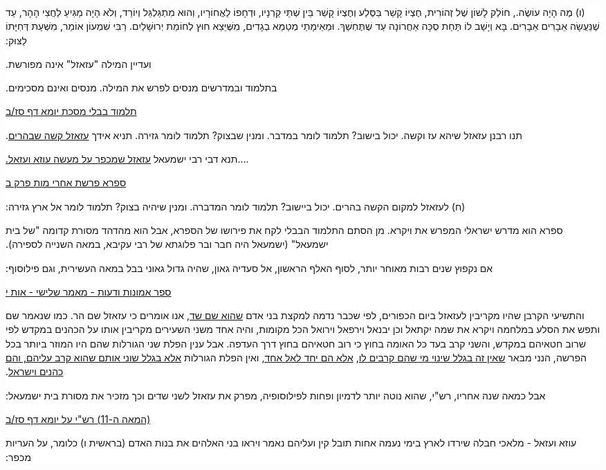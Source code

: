 <span dir="rtl">(ו) מֶה הָיָה עוֹשֶׂה., חוֹלֵק לָשׁוֹן שֶׁל זְהוֹרִית, חֶצְיוֹ קָשַׁר בַּסֶּלַע
וְחֶצְיוֹ קָשַׁר בֵּין שְׁתֵּי קַרְנָיו, וּדְחָפוֹ לַאֲחוֹרָיו, וְהוּא מִתְגַּלְגֵּל וְיוֹרֵד, וְלֹא הָיָה מַגִּיעַ
לַחֲצִי הָהָר, עַד שֶׁנַּעֲשָׂה אֵבָרִים אֵבָרִים. בָּא וְיָשַׁב לוֹ תַּחַת סֻכָּה אַחֲרוֹנָה עַד שֶׁתֶּחְשַׁךְ.
וּמֵאֵימָתַי מְטַמֵּא בְגָדִים, מִשֶּׁיֵּצֵא חוּץ לְחוֹמַת יְרוּשָׁלַיִם. רַבִּי שִׁמְעוֹן אוֹמֵר, מִשְּׁעַת דְּחִיָּתוֹ
לַצּוּק:</span>

<span dir="rtl">ועדיין המילה "עזאזל" אינה מפורשת.</span>

<span dir="rtl">בתלמוד ובמדרשים מנסים לפרש את המילה. מנסים ואינם
מסכימים.</span>

<u><span dir="rtl">תלמוד בבלי מסכת יומא דף סז/ב</span></u>

<span dir="rtl">תנו רבנן עזאזל שיהא עז וקשה. יכול בישוב? תלמוד לומר
במדבר. ומנין שבצוק? תלמוד לומר גזירה. תניא אידך <u>עזאזל קשה
שבהרים</u>.</span>

<span dir="rtl">....תנא דבי רבי ישמעאל <u>עזאזל שמכפר על מעשה עוזא
ועזאל.</u></span>

<u><span dir="rtl">ספרא פרשת אחרי מות פרק ב</span></u>

<span dir="rtl">(ח) לעזאזל למקום הקשה בהרים. יכול ביישוב? תלמוד לומר
המדברה. ומנין שיהיה בצוק? תלמוד לומר אל ארץ גזירה:</span>

<span dir="rtl">ספרא הוא מדרש ישראלי המפרש את ויקרא. מן הסתם התלמוד
הבבלי לקח את פירושו של הספרא, אבל הוא מהדהד מסורת קדומה "של בית ישמעאל"
(ישמעאל היה חבר ובר פלוגתא של רבי עקיבא, במאה השנייה לספירה).</span>

<span dir="rtl">אם נקפוץ שנים רבות מאוחר יותר, לסוף האלף הראשון, אל
סעדיה גאון, שהיה גדול גאוני בבל במאה העשירית, וגם פילוסוף:</span>

<u><span dir="rtl">ספר אמונות ודעות - מאמר שלישי - אות י</span></u>

<span dir="rtl">והתשיעי הקרבן שהיו מקריבין לעזאזל ביום הכפורים, לפי שכבר
נדמה למקצת בני אדם <u>שהוא שם שד</u>, אנו אומרים כי עזאזל שם הר. כמו
שנאמר שם ותפש את הסלע במלחמה ויקרא את שמה יקתאל וכן יבנאל וירפאל וירואל
הכל מקומות, והיה אחד משני השעירים מקריבין אותו על הכהנים במקדש לפי שרוב
חטאיהם במקדש, והשני קרב בעד כל האומה בחוץ כי רוב חטאיהם בחוץ דרך העדפה.
אבל ענין הפלת שני הגורלות שהם היו המוזר ביותר בכל הפרשה, הנני מבאר
<u>שאין זה בגלל שינוי מי שהם קרבים לו</u>, <u>אלא הם יחד לאל אחד</u>,
ואין הפלת הגורלות <u>אלא בגלל שוני אותם שהוא קרב עליהם, והם כהנים
וישראל</u>.</span>

<span dir="rtl">אבל כמאה שנה אחריו, רש"י, שהוא נוטה יותר לדמיון ופחות
לפילוסופיה, מפרק את עזאזל לשני שדים וכך מזכיר את מסורת בית
ישמעאל:</span>

<u><span dir="rtl">רש"י על יומא דף סז/ב</span> <span dir="rtl">(המאה
ה-11)</span></u>

<span dir="rtl">עוזא ועזאל - מלאכי חבלה שירדו לארץ בימי נעמה אחות תובל
קין ועליהם נאמר ויראו בני האלהים את בנות האדם (בראשית ו) כלומר, על
העריות מכפר:</span>
